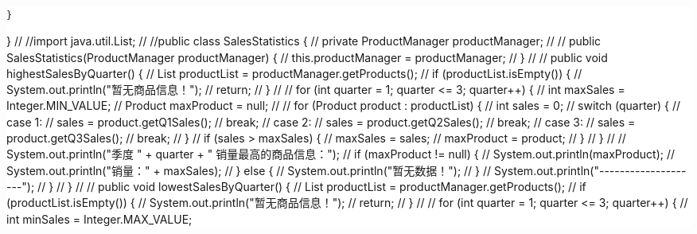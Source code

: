     }


}
//
//import java.util.List;
//
//public class SalesStatistics {
//    private ProductManager productManager;
//
//    public SalesStatistics(ProductManager productManager) {
//        this.productManager = productManager;
//    }
//
//    public void highestSalesByQuarter() {
//        List<Product> productList = productManager.getProducts();
//        if (productList.isEmpty()) {
//            System.out.println("暂无商品信息！");
//            return;
//        }
//
//        for (int quarter = 1; quarter <= 3; quarter++) {
//            int maxSales = Integer.MIN_VALUE;
//            Product maxProduct = null;
//
//            for (Product product : productList) {
//                int sales = 0;
//                switch (quarter) {
//                    case 1:
//                        sales = product.getQ1Sales();
//                        break;
//                    case 2:
//                        sales = product.getQ2Sales();
//                        break;
//                    case 3:
//                        sales = product.getQ3Sales();
//                        break;
//                }
//                if (sales > maxSales) {
//                    maxSales = sales;
//                    maxProduct = product;
//                }
//            }
//
//            System.out.println("季度 " + quarter + " 销量最高的商品信息：");
//            if (maxProduct != null) {
//                System.out.println(maxProduct);
//                System.out.println("销量：" + maxSales);
//            } else {
//                System.out.println("暂无数据！");
//            }
//            System.out.println("--------------------");
//        }
//    }
//
//    public void lowestSalesByQuarter() {
//        List<Product> productList = productManager.getProducts();
//        if (productList.isEmpty()) {
//            System.out.println("暂无商品信息！");
//            return;
//        }
//
//        for (int quarter = 1; quarter <= 3; quarter++) {
//            int minSales = Integer.MAX_VALUE;